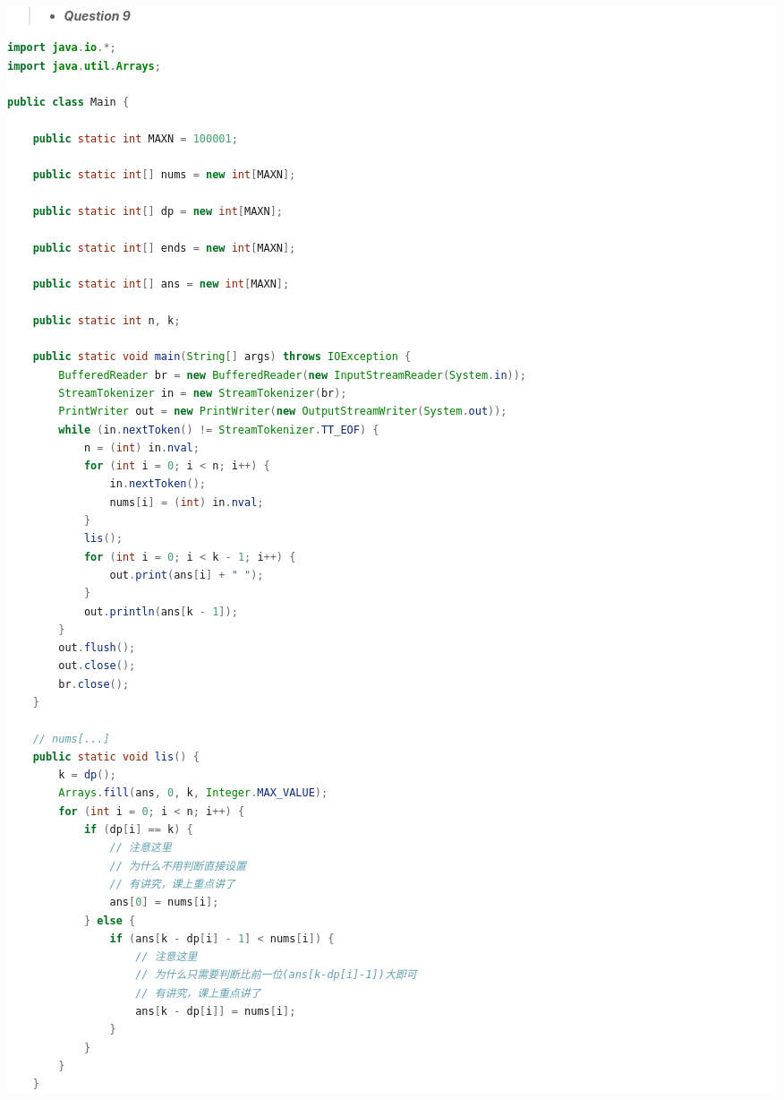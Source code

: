 ```java
```

> - ***Question 9***

```java
import java.io.*;
import java.util.Arrays;

public class Main {

    public static int MAXN = 100001;

    public static int[] nums = new int[MAXN];

    public static int[] dp = new int[MAXN];

    public static int[] ends = new int[MAXN];

    public static int[] ans = new int[MAXN];

    public static int n, k;

    public static void main(String[] args) throws IOException {
        BufferedReader br = new BufferedReader(new InputStreamReader(System.in));
        StreamTokenizer in = new StreamTokenizer(br);
        PrintWriter out = new PrintWriter(new OutputStreamWriter(System.out));
        while (in.nextToken() != StreamTokenizer.TT_EOF) {
            n = (int) in.nval;
            for (int i = 0; i < n; i++) {
                in.nextToken();
                nums[i] = (int) in.nval;
            }
            lis();
            for (int i = 0; i < k - 1; i++) {
                out.print(ans[i] + " ");
            }
            out.println(ans[k - 1]);
        }
        out.flush();
        out.close();
        br.close();
    }

    // nums[...]
    public static void lis() {
        k = dp();
        Arrays.fill(ans, 0, k, Integer.MAX_VALUE);
        for (int i = 0; i < n; i++) {
            if (dp[i] == k) {
                // 注意这里
                // 为什么不用判断直接设置
                // 有讲究，课上重点讲了
                ans[0] = nums[i];
            } else {
                if (ans[k - dp[i] - 1] < nums[i]) {
                    // 注意这里
                    // 为什么只需要判断比前一位(ans[k-dp[i]-1])大即可
                    // 有讲究，课上重点讲了
                    ans[k - dp[i]] = nums[i];
                }
            }
        }
    }

```